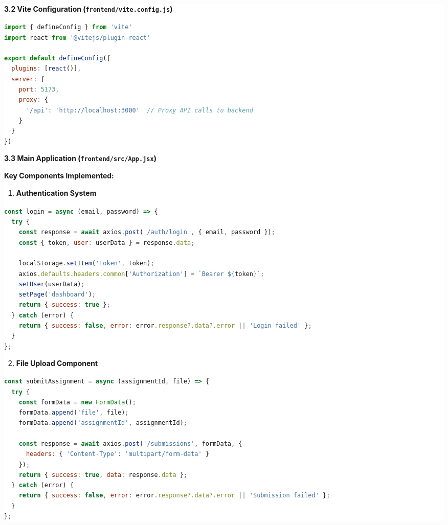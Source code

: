 **3.2 Vite Configuration (`frontend/vite.config.js`)**
```javascript
import { defineConfig } from 'vite'
import react from '@vitejs/plugin-react'

export default defineConfig({
  plugins: [react()],
  server: {
    port: 5173,
    proxy: {
      '/api': 'http://localhost:3000'  // Proxy API calls to backend
    }
  }
})
```

**3.3 Main Application (`frontend/src/App.jsx`)**

**Key Components Implemented:**

1. **Authentication System**
```javascript
const login = async (email, password) => {
  try {
    const response = await axios.post('/auth/login', { email, password });
    const { token, user: userData } = response.data;
    
    localStorage.setItem('token', token);
    axios.defaults.headers.common['Authorization'] = `Bearer ${token}`;
    setUser(userData);
    setPage('dashboard');
    return { success: true };
  } catch (error) {
    return { success: false, error: error.response?.data?.error || 'Login failed' };
  }
};
```

2. **File Upload Component**
```javascript
const submitAssignment = async (assignmentId, file) => {
  try {
    const formData = new FormData();
    formData.append('file', file);
    formData.append('assignmentId', assignmentId);

    const response = await axios.post('/submissions', formData, {
      headers: { 'Content-Type': 'multipart/form-data' }
    });
    return { success: true, data: response.data };
  } catch (error) {
    return { success: false, error: error.response?.data?.error || 'Submission failed' };
  }
};
```
